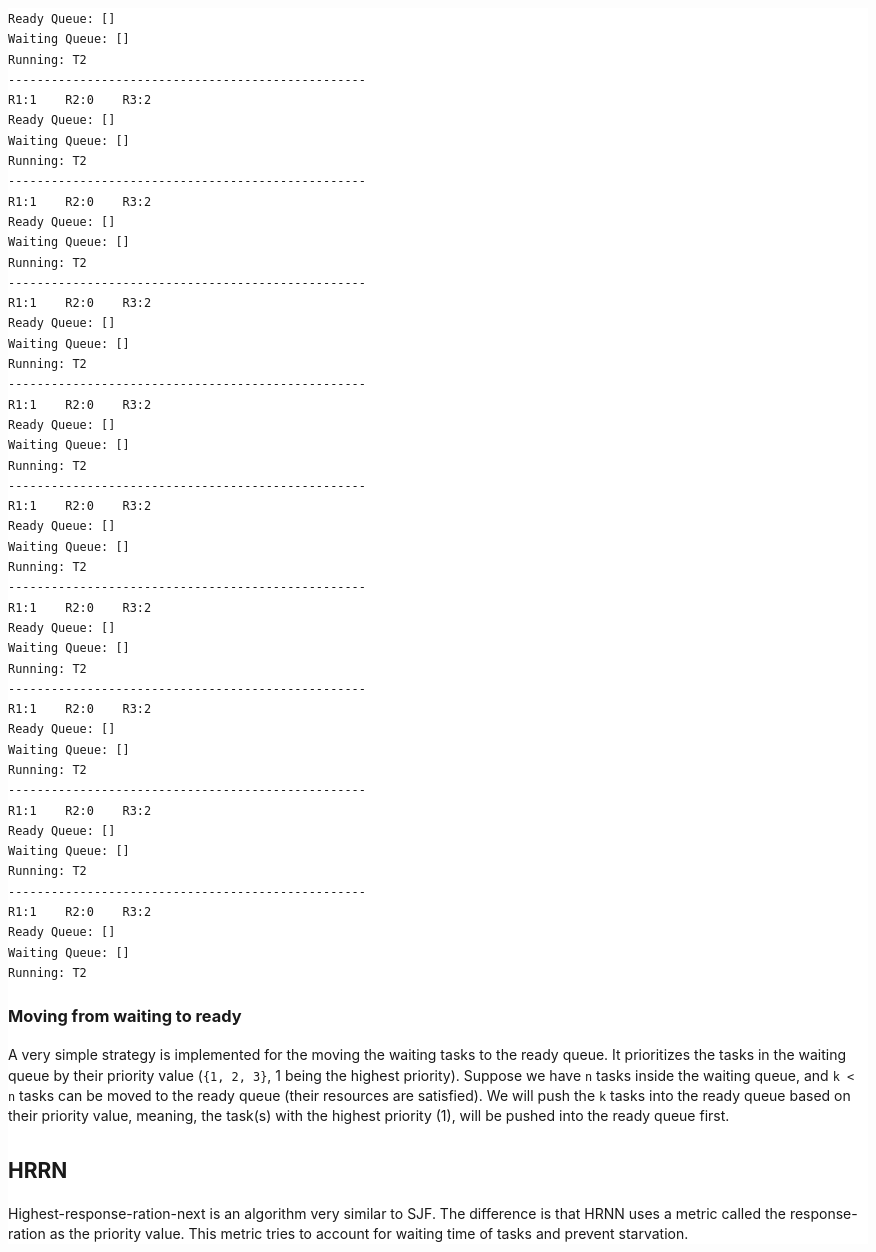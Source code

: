     Ready Queue: []
    Waiting Queue: []
    Running: T2
    --------------------------------------------------
    R1:1	R2:0	R3:2
    Ready Queue: []
    Waiting Queue: []
    Running: T2
    --------------------------------------------------
    R1:1	R2:0	R3:2
    Ready Queue: []
    Waiting Queue: []
    Running: T2
    --------------------------------------------------
    R1:1	R2:0	R3:2
    Ready Queue: []
    Waiting Queue: []
    Running: T2
    --------------------------------------------------
    R1:1	R2:0	R3:2
    Ready Queue: []
    Waiting Queue: []
    Running: T2
    --------------------------------------------------
    R1:1	R2:0	R3:2
    Ready Queue: []
    Waiting Queue: []
    Running: T2
    --------------------------------------------------
    R1:1	R2:0	R3:2
    Ready Queue: []
    Waiting Queue: []
    Running: T2
    --------------------------------------------------
    R1:1	R2:0	R3:2
    Ready Queue: []
    Waiting Queue: []
    Running: T2
    --------------------------------------------------
    R1:1	R2:0	R3:2
    Ready Queue: []
    Waiting Queue: []
    Running: T2
    --------------------------------------------------
    R1:1	R2:0	R3:2
    Ready Queue: []
    Waiting Queue: []
    Running: T2
   ### Moving from waiting to ready
   A very simple strategy is implemented for the moving the waiting tasks to the ready queue. It prioritizes the tasks in the waiting queue by their priority value (`{1, 2, 3}`, 1 being the highest priority).
   Suppose we have `n` tasks inside the waiting queue, and `k < n` tasks can be moved to the ready queue (their resources are satisfied). We will push the `k` tasks into the ready queue based on their priority value, meaning, the task(s) with the highest priority (1), will be pushed into the ready queue first.
## HRRN
Highest-response-ration-next is an algorithm very similar to SJF. The difference is that HRNN uses a metric called the response-ration as the priority value. This metric tries to account for waiting time of tasks and prevent starvation.